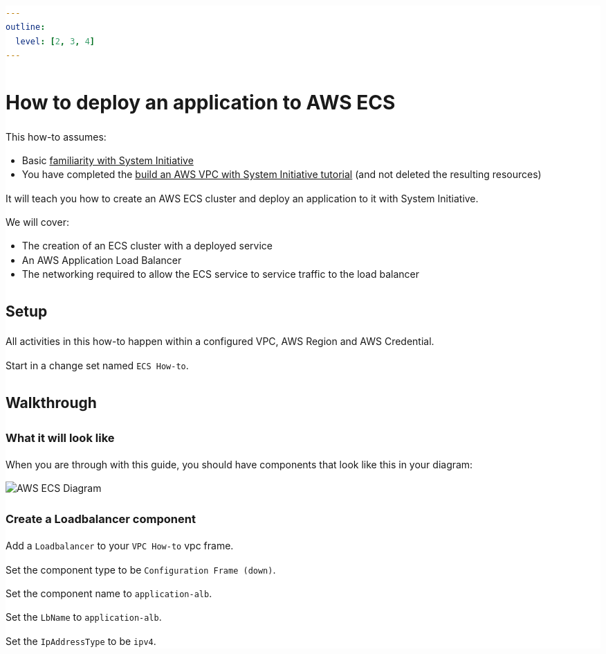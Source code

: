 ```yaml
---
outline:
  level: [2, 3, 4]
---
```


# How to deploy an application to AWS ECS

This how-to assumes:

- Basic [familiarity with System Initiative](../tutorials/getting-started)
- You have completed the
  [build an AWS VPC with System Initiative tutorial](./aws-vpc) (and not deleted
  the resulting resources)

It will teach you how to create an AWS ECS cluster and deploy an application to
it with System Initiative.

We will cover:

- The creation of an ECS cluster with a deployed service
- An AWS Application Load Balancer
- The networking required to allow the ECS service to service traffic to the
  load balancer

## Setup

All activities in this how-to happen within a configured VPC, AWS Region and AWS
Credential.

Start in a change set named `ECS How-to`.

## Walkthrough

### What it will look like

When you are through with this guide, you should have components that look like
this in your diagram:

![AWS ECS Diagram](./aws-ecs-howto-complete.png)

### Create a Loadbalancer component

Add a `Loadbalancer` to your `VPC How-to` vpc frame.

Set the component type to be `Configuration Frame (down)`.

Set the component name to `application-alb`.

Set the `LbName` to `application-alb`.

Set the `IpAddressType` to be `ipv4`.
